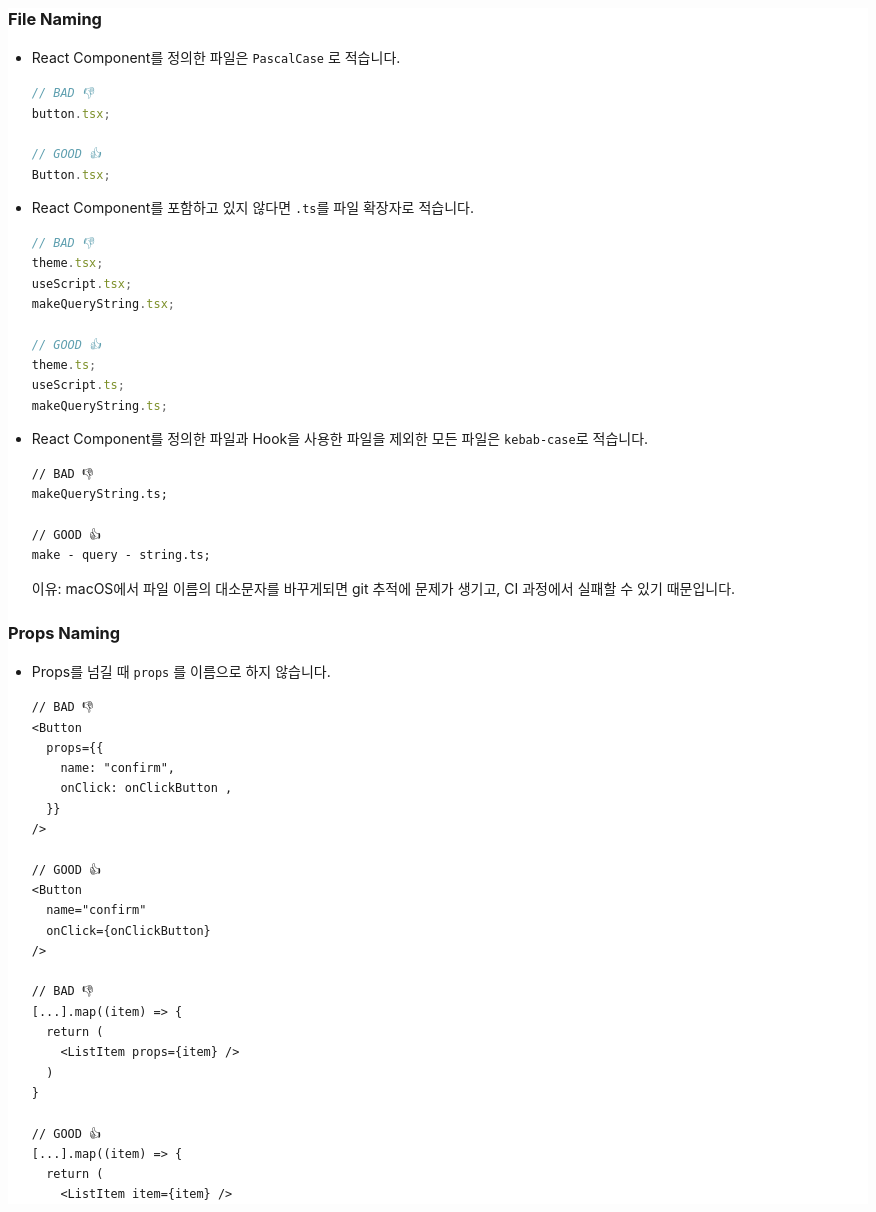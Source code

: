### **File Naming**

- React Component를 정의한 파일은 `PascalCase` 로 적습니다.

  ```jsx
  // BAD 👎
  button.tsx;

  // GOOD 👍
  Button.tsx;
  ```

- React Component를 포함하고 있지 않다면 `.ts`를 파일 확장자로 적습니다.

  ```jsx
  // BAD 👎
  theme.tsx;
  useScript.tsx;
  makeQueryString.tsx;

  // GOOD 👍
  theme.ts;
  useScript.ts;
  makeQueryString.ts;
  ```

- React Component를 정의한 파일과 Hook을 사용한 파일을 제외한 모든 파일은 `kebab-case`로 적습니다.

  ```tsx
  // BAD 👎
  makeQueryString.ts;

  // GOOD 👍
  make - query - string.ts;
  ```

  이유: macOS에서 파일 이름의 대소문자를 바꾸게되면 git 추적에 문제가 생기고, CI 과정에서 실패할 수 있기 때문입니다.

### Props Naming

- Props를 넘길 때 `props` 를 이름으로 하지 않습니다.

  ```tsx
  // BAD 👎
  <Button
    props={{
      name: "confirm",
      onClick: onClickButton ,
    }}
  />

  // GOOD 👍
  <Button
    name="confirm"
    onClick={onClickButton}
  />

  // BAD 👎
  [...].map((item) => {
    return (
      <ListItem props={item} />
    )
  }

  // GOOD 👍
  [...].map((item) => {
    return (
      <ListItem item={item} />
  ```